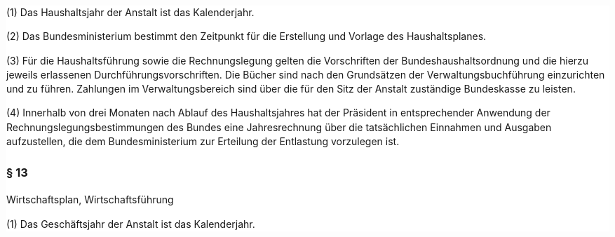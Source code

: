 <div class="jnhtml">

<div>

<div class="jurAbsatz">

(1) Das Haushaltsjahr der Anstalt ist das Kalenderjahr.

</div>

<div class="jurAbsatz">

(2) Das Bundesministerium bestimmt den Zeitpunkt für die Erstellung und
Vorlage des Haushaltsplanes.

</div>

<div class="jurAbsatz">

(3) Für die Haushaltsführung sowie die Rechnungslegung gelten die
Vorschriften der Bundeshaushaltsordnung und die hierzu jeweils
erlassenen Durchführungsvorschriften. Die Bücher sind nach den
Grundsätzen der Verwaltungsbuchführung einzurichten und zu führen.
Zahlungen im Verwaltungsbereich sind über die für den Sitz der Anstalt
zuständige Bundeskasse zu leisten.

</div>

<div class="jurAbsatz">

(4) Innerhalb von drei Monaten nach Ablauf des Haushaltsjahres hat der
Präsident in entsprechender Anwendung der Rechnungslegungsbestimmungen
des Bundes eine Jahresrechnung über die tatsächlichen Einnahmen und
Ausgaben aufzustellen, die dem Bundesministerium zur Erteilung der
Entlastung vorzulegen ist.

</div>

</div>

</div>

</div>

<span id="BJNR278100994BJNE001700000.html"></span>

### § 13  
Wirtschaftsplan, Wirtschaftsführung

<div>

<div class="jnhtml">

<div>

<div class="jurAbsatz">

(1) Das Geschäftsjahr der Anstalt ist das Kalenderjahr.

</div>

<div class="jurAbsatz">
